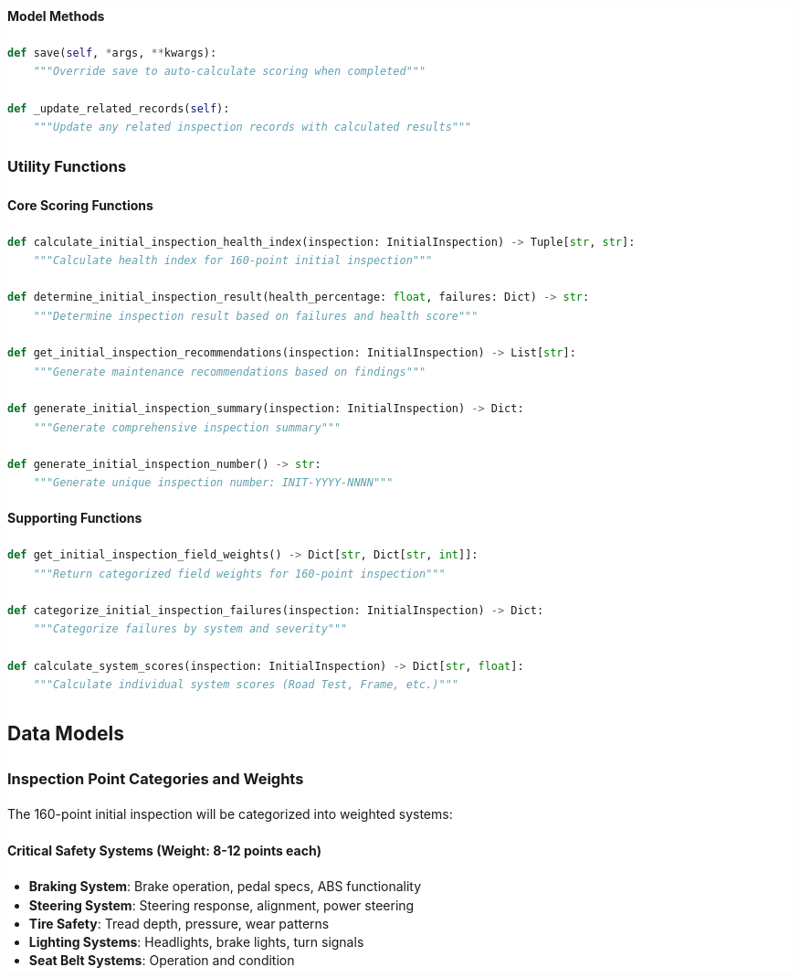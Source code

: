 
#### Model Methods

```python
def save(self, *args, **kwargs):
    """Override save to auto-calculate scoring when completed"""

def _update_related_records(self):
    """Update any related inspection records with calculated results"""
```

### Utility Functions

#### Core Scoring Functions

```python
def calculate_initial_inspection_health_index(inspection: InitialInspection) -> Tuple[str, str]:
    """Calculate health index for 160-point initial inspection"""

def determine_initial_inspection_result(health_percentage: float, failures: Dict) -> str:
    """Determine inspection result based on failures and health score"""

def get_initial_inspection_recommendations(inspection: InitialInspection) -> List[str]:
    """Generate maintenance recommendations based on findings"""

def generate_initial_inspection_summary(inspection: InitialInspection) -> Dict:
    """Generate comprehensive inspection summary"""

def generate_initial_inspection_number() -> str:
    """Generate unique inspection number: INIT-YYYY-NNNN"""
```

#### Supporting Functions

```python
def get_initial_inspection_field_weights() -> Dict[str, Dict[str, int]]:
    """Return categorized field weights for 160-point inspection"""

def categorize_initial_inspection_failures(inspection: InitialInspection) -> Dict:
    """Categorize failures by system and severity"""

def calculate_system_scores(inspection: InitialInspection) -> Dict[str, float]:
    """Calculate individual system scores (Road Test, Frame, etc.)"""
```

## Data Models

### Inspection Point Categories and Weights

The 160-point initial inspection will be categorized into weighted systems:

#### Critical Safety Systems (Weight: 8-12 points each)
- **Braking System**: Brake operation, pedal specs, ABS functionality
- **Steering System**: Steering response, alignment, power steering
- **Tire Safety**: Tread depth, pressure, wear patterns
- **Lighting Systems**: Headlights, brake lights, turn signals
- **Seat Belt Systems**: Operation and condition
